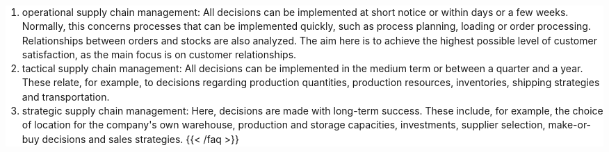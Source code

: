 1. operational supply chain management: All decisions can be implemented at short notice or within days or a few weeks. Normally, this concerns processes that can be implemented quickly, such as process planning, loading or order processing. Relationships between orders and stocks are also analyzed. The aim here is to achieve the highest possible level of customer satisfaction, as the main focus is on customer relationships.
2. tactical supply chain management: All decisions can be implemented in the medium term or between a quarter and a year. These relate, for example, to decisions regarding production quantities, production resources, inventories, shipping strategies and transportation.
3. strategic supply chain management: Here, decisions are made with long-term success. These include, for example, the choice of location for the company's own warehouse, production and storage capacities, investments, supplier selection, make-or-buy decisions and sales strategies.
{{< /faq >}}
